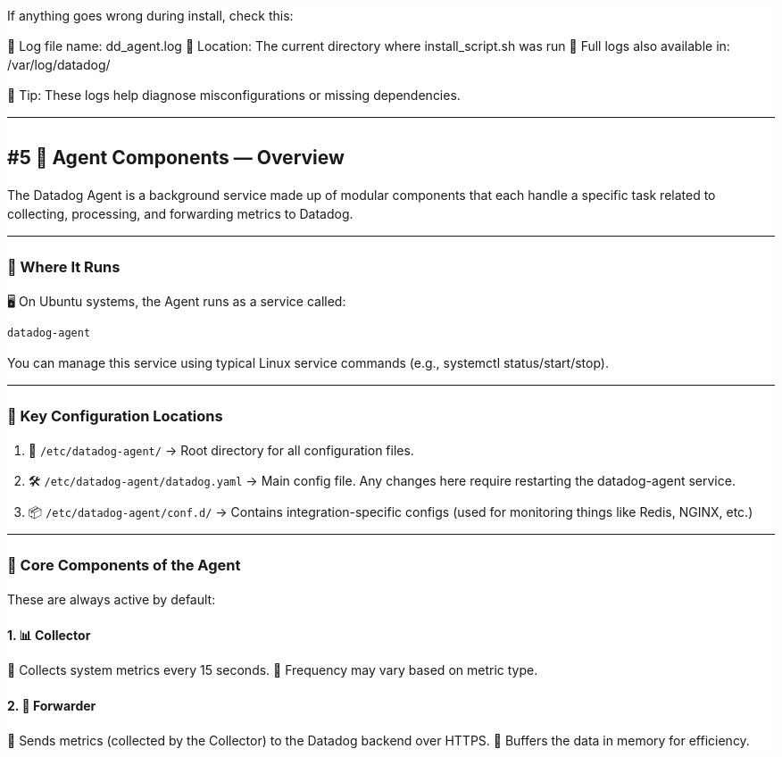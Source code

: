 If anything goes wrong during install, check this:

📄 Log file name: dd\_agent.log
📂 Location: The current directory where install\_script.sh was run
📁 Full logs also available in: /var/log/datadog/

🧠 Tip: These logs help diagnose misconfigurations or missing dependencies.

---

## #5 🧩 Agent Components — Overview

The Datadog Agent is a background service made up of modular components that each handle a specific task related to collecting, processing, and forwarding metrics to Datadog.

---

### 🧠 Where It Runs

🖥️ On Ubuntu systems, the Agent runs as a service called:

```bash
datadog-agent
```

You can manage this service using typical Linux service commands (e.g., systemctl status/start/stop).

---

### 📂 Key Configuration Locations

1. 📁 `/etc/datadog-agent/`
   → Root directory for all configuration files.

2. 🛠️ `/etc/datadog-agent/datadog.yaml`
   → Main config file.
   Any changes here require restarting the datadog-agent service.

3. 📦 `/etc/datadog-agent/conf.d/`
   → Contains integration-specific configs (used for monitoring things like Redis, NGINX, etc.)

---

### 🔧 Core Components of the Agent

These are always active by default:

#### 1. 📊 Collector

🔁 Collects system metrics every 15 seconds.
📝 Frequency may vary based on metric type.

#### 2. 📡 Forwarder

🚚 Sends metrics (collected by the Collector) to the Datadog backend over HTTPS.
🧠 Buffers the data in memory for efficiency.
